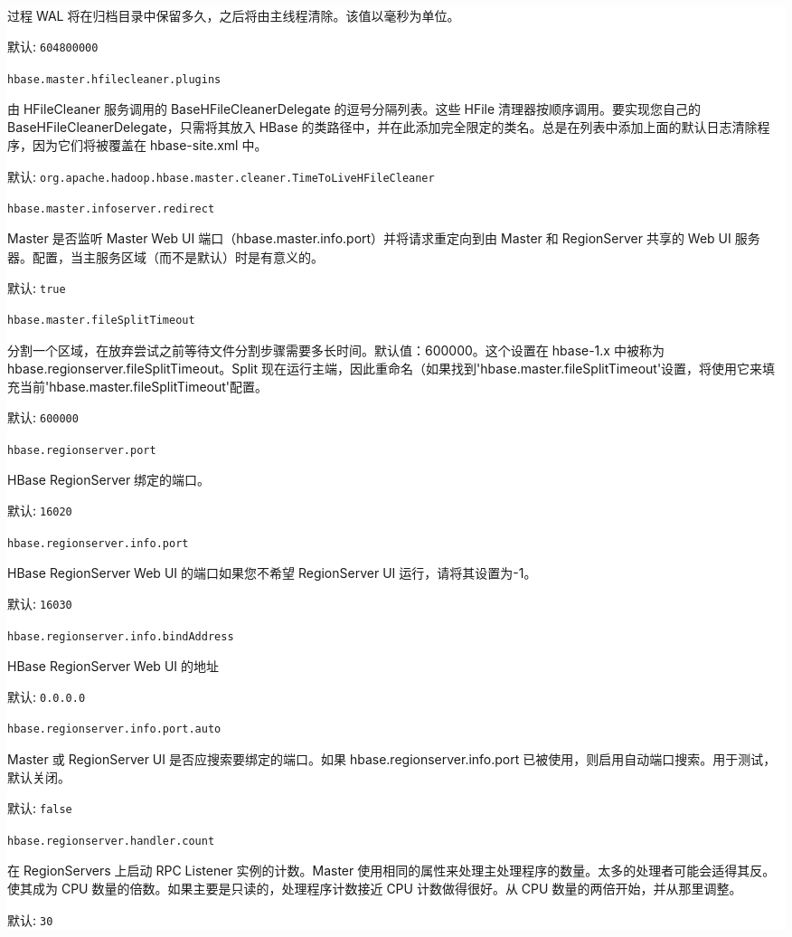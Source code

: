 
过程 WAL 将在归档目录中保留多久，之后将由主线程清除。该值以毫秒为单位。



默认: `604800000`

`hbase.master.hfilecleaner.plugins`

由 HFileCleaner 服务调用的 BaseHFileCleanerDelegate 的逗号分隔列表。这些 HFile 清理器按顺序调用。要实现您自己的 BaseHFileCleanerDelegate，只需将其放入 HBase 的类路径中，并在此添加完全限定的类名。总是在列表中添加上面的默认日志清除程序，因为它们将被覆盖在 hbase-site.xml 中。

默认: `org.apache.hadoop.hbase.master.cleaner.TimeToLiveHFileCleaner`

`hbase.master.infoserver.redirect`


Master 是否监听 Master Web UI 端口（hbase.master.info.port）并将请求重定向到由 Master 和 RegionServer 共享的 Web UI 服务器。配置，当主服务区域（而不是默认）时是有意义的。

默认: `true`

`hbase.master.fileSplitTimeout`


分割一个区域，在放弃尝试之前等待文件分割步骤需要多长时间。默认值：600000。这个设置在 hbase-1.x 中被称为 hbase.regionserver.fileSplitTimeout。Split 现在运行主端，因此重命名（如果找到'hbase.master.fileSplitTimeout'设置，将使用它来填充当前'hbase.master.fileSplitTimeout'配置。

默认: `600000`

`hbase.regionserver.port`


HBase RegionServer 绑定的端口。


默认: `16020`

`hbase.regionserver.info.port`

HBase RegionServer Web UI 的端口如果您不希望 RegionServer UI 运行，请将其设置为-1。



默认: `16030`

`hbase.regionserver.info.bindAddress`


HBase RegionServer Web UI 的地址


默认: `0.0.0.0`

`hbase.regionserver.info.port.auto`


Master 或 RegionServer UI 是否应搜索要绑定的端口。如果 hbase.regionserver.info.port 已被使用，则启用自动端口搜索。用于测试，默认关闭。

默认: `false`

`hbase.regionserver.handler.count`


在 RegionServers 上启动 RPC Listener 实例的计数。Master 使用相同的属性来处理主处理程序的数量。太多的处理者可能会适得其反。使其成为 CPU 数量的倍数。如果主要是只读的，处理程序计数接近 CPU 计数做得很好。从 CPU 数量的两倍开始，并从那里调整。


默认: `30`
